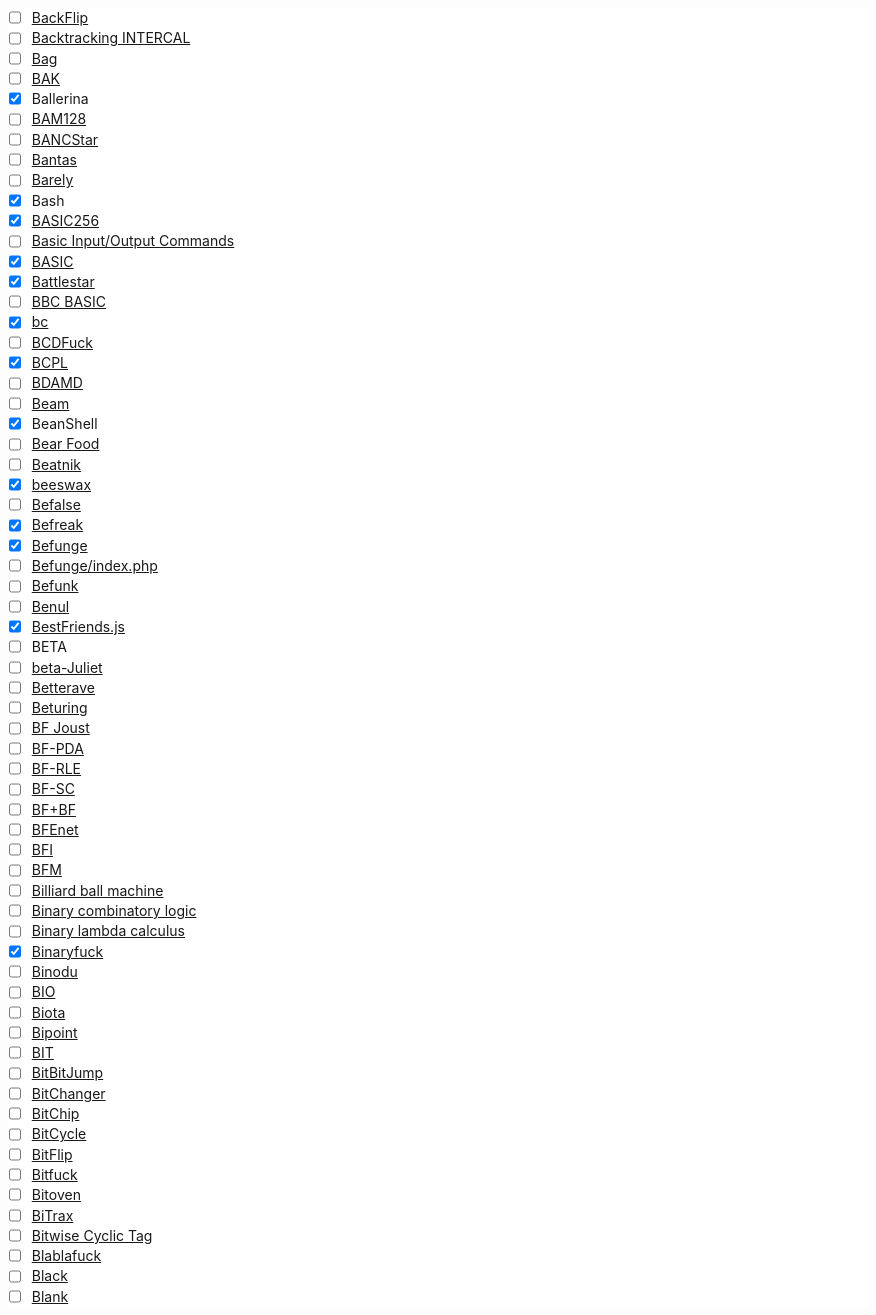 - [ ] [BackFlip](http://esolangs.org/wiki/BackFlip)
- [ ] [Backtracking INTERCAL](http://esolangs.org/wiki/Backtracking_INTERCAL)
- [ ] [Bag](http://esolangs.org/wiki/Bag)
- [ ] [BAK](http://esolangs.org/wiki/BAK)
- [x] Ballerina
- [ ] [BAM128](http://esolangs.org/wiki/BAM128)
- [ ] [BANCStar](http://esolangs.org/wiki/BANCStar)
- [ ] [Bantas](http://esolangs.org/wiki/Bantas)
- [ ] [Barely](http://esolangs.org/wiki/Barely)
- [x] Bash
- [x] [BASIC256](https://rosettacode.org/wiki/Hello_world/Text#BASIC256)
- [ ] [Basic Input/Output Commands](http://esolangs.org/wiki/Basic_Input/Output_Commands)
- [x] [BASIC](https://rosettacode.org/wiki/Hello_world/Text#BASIC)
- [x] [Battlestar](https://rosettacode.org/wiki/Hello_world/Text#Battlestar)
- [ ] [BBC BASIC](https://rosettacode.org/wiki/Hello_world/Text#BBC_BASIC)
- [x] [bc](https://rosettacode.org/wiki/Hello_world/Text#bc)
- [ ] [BCDFuck](http://esolangs.org/wiki/BCDFuck)
- [x] [BCPL](https://rosettacode.org/wiki/Hello_world/Text#BCPL)
- [ ] [BDAMD](http://esolangs.org/wiki/BDAMD)
- [ ] [Beam](http://esolangs.org/wiki/Beam)
- [x] BeanShell
- [ ] [Bear Food](http://esolangs.org/wiki/Bear_Food)
- [ ] [Beatnik](http://esolangs.org/wiki/Beatnik)
- [x] [beeswax](https://rosettacode.org/wiki/Hello_world/Text#beeswax)
- [ ] [Befalse](http://esolangs.org/wiki/Befalse)
- [x] [Befreak](http://esolangs.org/wiki/Befreak)
- [x] [Befunge](http://esolangs.org/wiki/Befunge)
- [ ] [Befunge/index.php](http://esolangs.org/wiki/Befunge/index.php)
- [ ] [Befunk](http://esolangs.org/wiki/Befunk)
- [ ] [Benul](http://esolangs.org/wiki/Benul)
- [x] [BestFriends.js](http://esolangs.org/wiki/BestFriends.js)
- [ ] BETA
- [ ] [beta-Juliet](http://esolangs.org/wiki/Beta-Juliet_and_Portia)
- [ ] [Betterave](http://esolangs.org/wiki/Betterave)
- [ ] [Beturing](http://esolangs.org/wiki/Beturing)
- [ ] [BF Joust](http://esolangs.org/wiki/BF_Joust)
- [ ] [BF-PDA](http://esolangs.org/wiki/BF-PDA)
- [ ] [BF-RLE](http://esolangs.org/wiki/BF-RLE)
- [ ] [BF-SC](http://esolangs.org/wiki/BF-SC)
- [ ] [BF+BF](http://esolangs.org/wiki/BF%2BBF)
- [ ] [BFEnet](http://esolangs.org/wiki/BFEnet)
- [ ] [BFI](http://esolangs.org/wiki/BFI)
- [ ] [BFM](http://esolangs.org/wiki/BFM)
- [ ] [Billiard ball machine](http://esolangs.org/wiki/Billiard_ball_machine)
- [ ] [Binary combinatory logic](http://esolangs.org/wiki/Binary_combinatory_logic)
- [ ] [Binary lambda calculus](http://esolangs.org/wiki/Binary_lambda_calculus)
- [x] [Binaryfuck](http://esolangs.org/wiki/Binaryfuck)
- [ ] [Binodu](http://esolangs.org/wiki/Binodu)
- [ ] [BIO](http://esolangs.org/wiki/BIO)
- [ ] [Biota](http://esolangs.org/wiki/Biota)
- [ ] [Bipoint](http://esolangs.org/wiki/Bipoint)
- [ ] [BIT](http://esolangs.org/wiki/BIT)
- [ ] [BitBitJump](http://esolangs.org/wiki/BitBitJump)
- [ ] [BitChanger](http://esolangs.org/wiki/BitChanger)
- [ ] [BitChip](http://esolangs.org/wiki/BitChip)
- [ ] [BitCycle](http://esolangs.org/wiki/BitCycle)
- [ ] [BitFlip](http://esolangs.org/wiki/BitFlip)
- [ ] [Bitfuck](http://esolangs.org/wiki/Bitfuck)
- [ ] [Bitoven](http://esolangs.org/wiki/Bitoven)
- [ ] [BiTrax](http://esolangs.org/wiki/BiTrax)
- [ ] [Bitwise Cyclic Tag](http://esolangs.org/wiki/Bitwise_Cyclic_Tag)
- [ ] [Blablafuck](http://esolangs.org/wiki/Blablafuck)
- [ ] [Black](http://esolangs.org/wiki/Black)
- [ ] [Blank](http://esolangs.org/wiki/Blank)